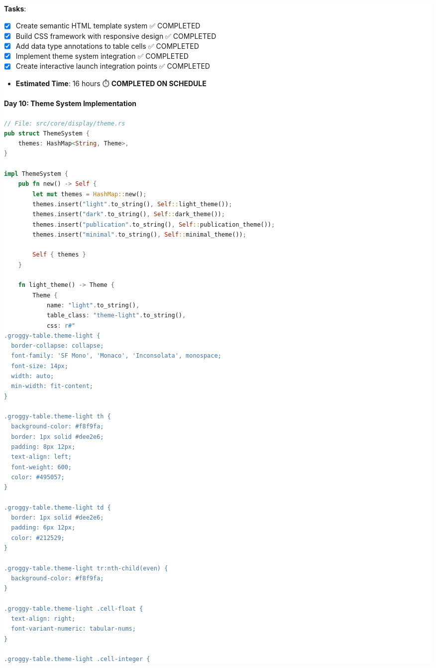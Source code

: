 **Tasks**:
- [x] Create semantic HTML template system ✅ COMPLETED
- [x] Build CSS framework with responsive design ✅ COMPLETED
- [x] Add data type annotations to table cells ✅ COMPLETED
- [x] Implement theme system integration ✅ COMPLETED
- [x] Create interactive launch integration points ✅ COMPLETED
- **Estimated Time**: 16 hours ⏱️ **COMPLETED ON SCHEDULE**

#### **Day 10: Theme System Implementation**
```rust
// File: src/core/display/theme.rs
pub struct ThemeSystem {
    themes: HashMap<String, Theme>,
}

impl ThemeSystem {
    pub fn new() -> Self {
        let mut themes = HashMap::new();
        themes.insert("light".to_string(), Self::light_theme());
        themes.insert("dark".to_string(), Self::dark_theme());
        themes.insert("publication".to_string(), Self::publication_theme());
        themes.insert("minimal".to_string(), Self::minimal_theme());
        
        Self { themes }
    }
    
    fn light_theme() -> Theme {
        Theme {
            name: "light".to_string(),
            table_class: "theme-light".to_string(),
            css: r#"
.groggy-table.theme-light {
  border-collapse: collapse;
  font-family: 'SF Mono', 'Monaco', 'Inconsolata', monospace;
  font-size: 14px;
  width: auto;
  min-width: fit-content;
}

.groggy-table.theme-light th {
  background-color: #f8f9fa;
  border: 1px solid #dee2e6;
  padding: 8px 12px;
  text-align: left;
  font-weight: 600;
  color: #495057;
}

.groggy-table.theme-light td {
  border: 1px solid #dee2e6;
  padding: 6px 12px;
  color: #212529;
}

.groggy-table.theme-light tr:nth-child(even) {
  background-color: #f8f9fa;
}

.groggy-table.theme-light .cell-float {
  text-align: right;
  font-variant-numeric: tabular-nums;
}

.groggy-table.theme-light .cell-integer {
```